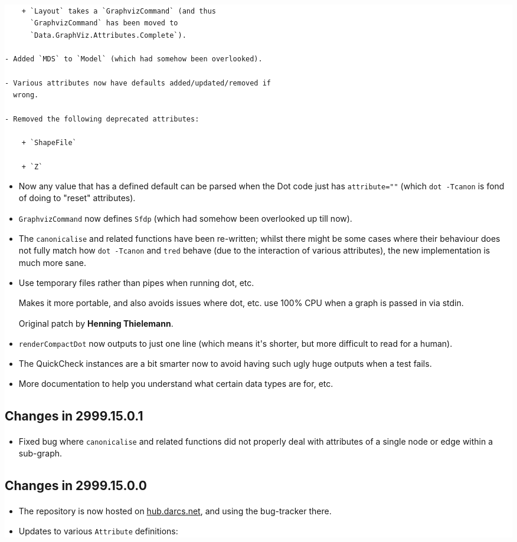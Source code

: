         + `Layout` takes a `GraphvizCommand` (and thus
          `GraphvizCommand` has been moved to
          `Data.GraphViz.Attributes.Complete`).

    - Added `MDS` to `Model` (which had somehow been overlooked).

    - Various attributes now have defaults added/updated/removed if
      wrong.

    - Removed the following deprecated attributes:

        + `ShapeFile`

        + `Z`

* Now any value that has a defined default can be parsed when the Dot
  code just has `attribute=""` (which `dot -Tcanon` is fond of doing
  to "reset" attributes).

* `GraphvizCommand` now defines `Sfdp` (which had somehow been
  overlooked up till now).

* The `canonicalise` and related functions have been re-written;
  whilst there might be some cases where their behaviour does not
  fully match how `dot -Tcanon` and `tred` behave (due to the
  interaction of various attributes), the new implementation is much
  more sane.

* Use temporary files rather than pipes when running dot, etc.

    Makes it more portable, and also avoids issues where dot, etc. use
    100% CPU when a graph is passed in via stdin.

    Original patch by **Henning Thielemann**.

* `renderCompactDot` now outputs to just one line (which means it's
  shorter, but more difficult to read for a human).

* The QuickCheck instances are a bit smarter now to avoid having such
  ugly huge outputs when a test fails.

* More documentation to help you understand what certain data types
  are for, etc.

Changes in 2999.15.0.1
----------------------

* Fixed bug where `canonicalise` and related functions did not
  properly deal with attributes of a single node or edge within a
  sub-graph.

Changes in 2999.15.0.0
----------------------

* The repository is now hosted on
  [hub.darcs.net](http://hub.darcs.net/ivanm/graphviz), and using the
  bug-tracker there.

* Updates to various `Attribute` definitions:
